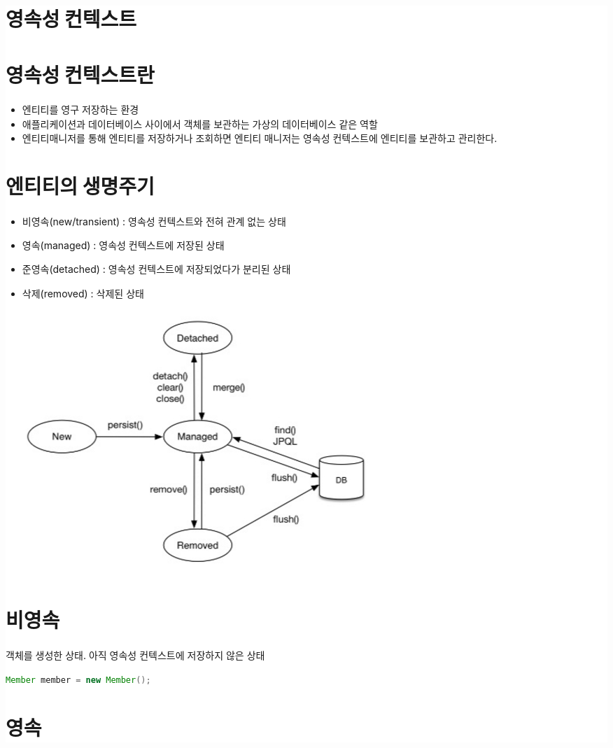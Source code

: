 # 영속성 컨텍스트

# 영속성 컨텍스트란

- 엔티티를 영구 저장하는 환경
- 애플리케이션과 데이터베이스 사이에서 객체를 보관하는 가상의 데이터베이스 같은 역할
- 엔티티매니저를 통해 엔티티를 저장하거나 조회하면 엔티티 매니저는 영속성 컨텍스트에 엔티티를 보관하고 관리한다.

# 엔티티의 생명주기

- 비영속(new/transient) : 영속성 컨텍스트와 전혀 관계 없는 상태
- 영속(managed) : 영속성 컨텍스트에 저장된 상태
- 준영속(detached) : 영속성 컨텍스트에 저장되었다가 분리된 상태
- 삭제(removed) : 삭제된 상태


    ![Untitled](images/영속성컨텍스트1.png)
    

# 비영속

객체를 생성한 상태. 아직 영속성 컨텍스트에 저장하지 않은 상태

```java
Member member = new Member();
```

# 영속
